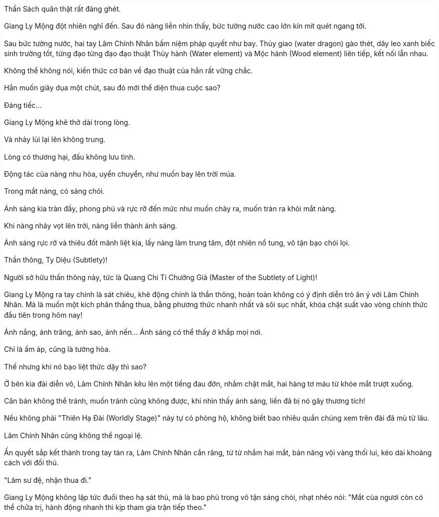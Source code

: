 Thần Sách quân thật rất đáng ghét.

Giang Ly Mộng đột nhiên nghĩ đến. Sau đó nàng liền nhìn thấy, bức tường nước cao lớn kín mít quét ngang tới.

Sau bức tường nước, hai tay Lâm Chính Nhân bấm niệm pháp quyết như bay. Thủy giao (water dragon) gào thét, dây leo xanh biếc sinh trưởng tốt, từng đạo từng đạo đạo thuật Thủy hành (Water element) và Mộc hành (Wood element) liên tiếp, kết nối lẫn nhau.

Không thể không nói, kiến thức cơ bản về đạo thuật của hắn rất vững chắc.

Hắn muốn giãy dụa một chút, sau đó mới thể diện thua cuộc sao?

Đáng tiếc...

Giang Ly Mộng khẽ thở dài trong lòng.

Và nhảy lùi lại lên không trung.

Lòng có thương hại, đấu không lưu tình.

Động tác của nàng nhu hòa, uyển chuyển, như muốn bay lên trời múa.

Trong mắt nàng, có sáng chói.

Ánh sáng kia tràn đầy, phong phú và rực rỡ đến mức như muốn chảy ra, muốn tràn ra khỏi mắt nàng.

Khi nàng nhảy vọt lên trời, nàng liền thành ánh sáng.

Ánh sáng rực rỡ và thiêu đốt mãnh liệt kia, lấy nàng làm trung tâm, đột nhiên nổ tung, vô tận bạo chói lọi.

Thần thông, Ty Diệu (Subtlety)!

Người sở hữu thần thông này, tức là Quang Chi Ti Chưởng Giả (Master of the Subtlety of Light)!

Giang Ly Mộng ra tay chính là sát chiêu, khẽ động chính là thần thông, hoàn toàn không có ý định diễn trò ăn ý với Lâm Chính Nhân. Mà là muốn một kích phân thắng thua, bằng phương thức nhanh nhất và sôi sục nhất, khóa chặt suất vào vòng chính thức đầu tiên trong hôm nay!

Ánh nắng, ánh trăng, ánh sao, ánh nến... Ánh sáng có thể thấy ở khắp mọi nơi.

Chỉ là ấm áp, cũng là tường hòa.

Thế nhưng khi nó bạo liệt thức dậy thì sao?

Ở bên kia đài diễn võ, Lâm Chính Nhân kêu lên một tiếng đau đớn, nhắm chặt mắt, hai hàng tơ máu từ khóe mắt trượt xuống.

Căn bản không thể tránh, muốn tránh cũng không được, khi nhìn thấy ánh sáng, liền đã bị nó gây thương tích!

Nếu không phải "Thiên Hạ Đài (Worldly Stage)" này tự có phòng hộ, không biết bao nhiêu quần chúng xem trên đài đã mù từ lâu.

Lâm Chính Nhân cũng không thể ngoại lệ.

Ấn quyết sắp kết thành trong tay tản ra, Lâm Chính Nhân cắn răng, từ từ nhắm hai mắt, bản năng vội vàng thối lui, kéo dài khoảng cách với đối thủ.

"Lâm sư đệ, nhận thua đi."

Giang Ly Mộng không lập tức đuổi theo hạ sát thủ, mà là bao phủ trong vô tận sáng chói, nhạt nhẽo nói: "Mắt của ngươi còn có thể chữa trị, hành động nhanh thì kịp tham gia trận tiếp theo."
